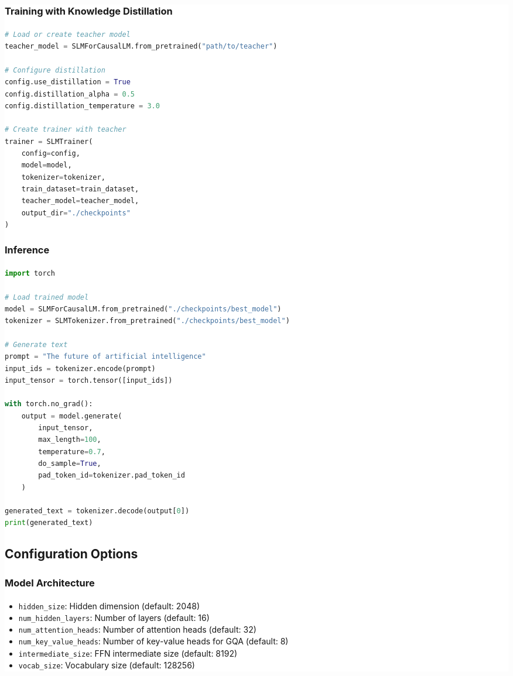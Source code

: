 ### Training with Knowledge Distillation

```python
# Load or create teacher model
teacher_model = SLMForCausalLM.from_pretrained("path/to/teacher")

# Configure distillation
config.use_distillation = True
config.distillation_alpha = 0.5
config.distillation_temperature = 3.0

# Create trainer with teacher
trainer = SLMTrainer(
    config=config,
    model=model,
    tokenizer=tokenizer,
    train_dataset=train_dataset,
    teacher_model=teacher_model,
    output_dir="./checkpoints"
)
```

### Inference

```python
import torch

# Load trained model
model = SLMForCausalLM.from_pretrained("./checkpoints/best_model")
tokenizer = SLMTokenizer.from_pretrained("./checkpoints/best_model")

# Generate text
prompt = "The future of artificial intelligence"
input_ids = tokenizer.encode(prompt)
input_tensor = torch.tensor([input_ids])

with torch.no_grad():
    output = model.generate(
        input_tensor,
        max_length=100,
        temperature=0.7,
        do_sample=True,
        pad_token_id=tokenizer.pad_token_id
    )

generated_text = tokenizer.decode(output[0])
print(generated_text)
```

## Configuration Options

### Model Architecture
- `hidden_size`: Hidden dimension (default: 2048)
- `num_hidden_layers`: Number of layers (default: 16)
- `num_attention_heads`: Number of attention heads (default: 32)
- `num_key_value_heads`: Number of key-value heads for GQA (default: 8)
- `intermediate_size`: FFN intermediate size (default: 8192)
- `vocab_size`: Vocabulary size (default: 128256)
